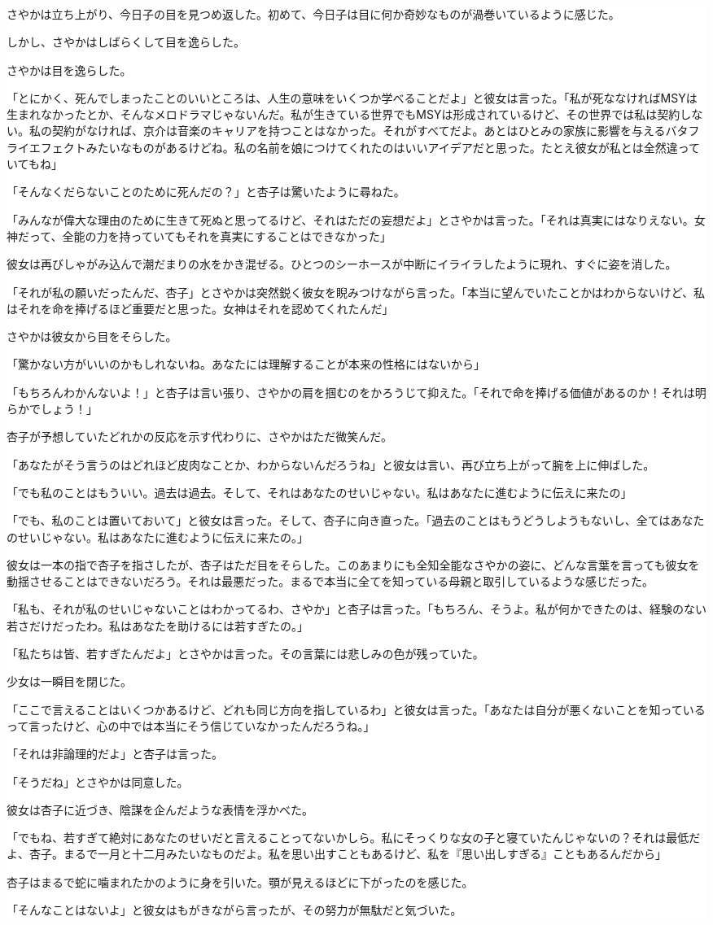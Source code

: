 さやかは立ち上がり、今日子の目を見つめ返した。初めて、今日子は目に何か奇妙なものが渦巻いているように感じた。

しかし、さやかはしばらくして目を逸らした。

さやかは目を逸らした。

「とにかく、死んでしまったことのいいところは、人生の意味をいくつか学べることだよ」と彼女は言った。「私が死ななければMSYは生まれなかったとか、そんなメロドラマじゃないんだ。私が生きている世界でもMSYは形成されているけど、その世界では私は契約しない。私の契約がなければ、京介は音楽のキャリアを持つことはなかった。それがすべてだよ。あとはひとみの家族に影響を与えるバタフライエフェクトみたいなものがあるけどね。私の名前を娘につけてくれたのはいいアイデアだと思った。たとえ彼女が私とは全然違っていてもね」

「そんなくだらないことのために死んだの？」と杏子は驚いたように尋ねた。

「みんなが偉大な理由のために生きて死ぬと思ってるけど、それはただの妄想だよ」とさやかは言った。「それは真実にはなりえない。女神だって、全能の力を持っていてもそれを真実にすることはできなかった」

彼女は再びしゃがみ込んで潮だまりの水をかき混ぜる。ひとつのシーホースが中断にイライラしたように現れ、すぐに姿を消した。

「それが私の願いだったんだ、杏子」とさやかは突然鋭く彼女を睨みつけながら言った。「本当に望んでいたことかはわからないけど、私はそれを命を捧げるほど重要だと思った。女神はそれを認めてくれたんだ」

さやかは彼女から目をそらした。

「驚かない方がいいのかもしれないね。あなたには理解することが本来の性格にはないから」

「もちろんわかんないよ！」と杏子は言い張り、さやかの肩を掴むのをかろうじて抑えた。「それで命を捧げる価値があるのか！それは明らかでしょう！」

杏子が予想していたどれかの反応を示す代わりに、さやかはただ微笑んだ。

「あなたがそう言うのはどれほど皮肉なことか、わからないんだろうね」と彼女は言い、再び立ち上がって腕を上に伸ばした。

「でも私のことはもういい。過去は過去。そして、それはあなたのせいじゃない。私はあなたに進むように伝えに来たの」

「でも、私のことは置いておいて」と彼女は言った。そして、杏子に向き直った。「過去のことはもうどうしようもないし、全てはあなたのせいじゃない。私はあなたに進むように伝えに来たの。」

彼女は一本の指で杏子を指さしたが、杏子はただ目をそらした。このあまりにも全知全能なさやかの姿に、どんな言葉を言っても彼女を動揺させることはできないだろう。それは最悪だった。まるで本当に全てを知っている母親と取引しているような感じだった。

「私も、それが私のせいじゃないことはわかってるわ、さやか」と杏子は言った。「もちろん、そうよ。私が何かできたのは、経験のない若さだけだったわ。私はあなたを助けるには若すぎたの。」

「私たちは皆、若すぎたんだよ」とさやかは言った。その言葉には悲しみの色が残っていた。

少女は一瞬目を閉じた。

「ここで言えることはいくつかあるけど、どれも同じ方向を指しているわ」と彼女は言った。「あなたは自分が悪くないことを知っているって言ったけど、心の中では本当にそう信じていなかったんだろうね。」

「それは非論理的だよ」と杏子は言った。

「そうだね」とさやかは同意した。

彼女は杏子に近づき、陰謀を企んだような表情を浮かべた。

「でもね、若すぎて絶対にあなたのせいだと言えることってないかしら。私にそっくりな女の子と寝ていたんじゃないの？それは最低だよ、杏子。まるで一月と十二月みたいなものだよ。私を思い出すこともあるけど、私を『思い出しすぎる』こともあるんだから」

杏子はまるで蛇に噛まれたかのように身を引いた。顎が見えるほどに下がったのを感じた。

「そんなことはないよ」と彼女はもがきながら言ったが、その努力が無駄だと気づいた。

